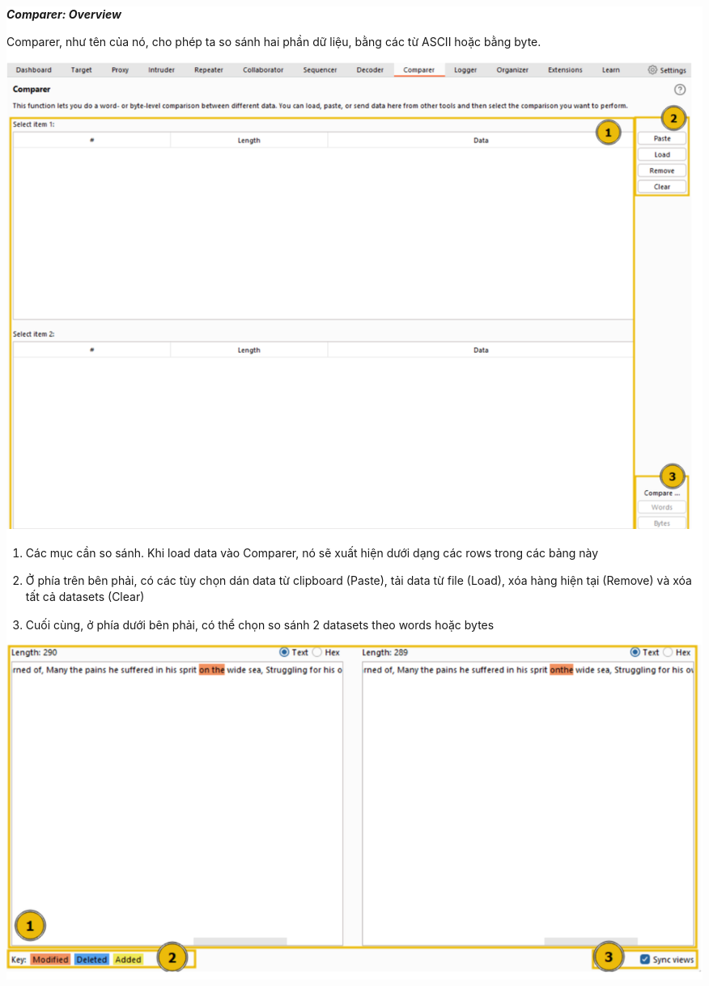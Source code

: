 
***Comparer: Overview***

Comparer, như tên của nó, cho phép ta so sánh hai phần dữ liệu, bằng các từ ASCII hoặc bằng byte.

![img](https://github.com/DucThinh47/TryHackMe/blob/main/Web_Fundamental/Burp_Suite/images/image54.png?raw=true)

1. Các mục cần so sánh. Khi load data vào Comparer, nó sẽ xuất hiện dưới dạng các rows trong các bảng này

2. Ở phía trên bên phải, có các tùy chọn dán data từ clipboard (Paste), tải data từ file (Load), xóa hàng hiện tại (Remove) và xóa tất cả datasets (Clear)

3. Cuối cùng, ở phía dưới bên phải, có thể chọn so sánh 2 datasets theo words hoặc bytes

![img](https://github.com/DucThinh47/TryHackMe/blob/main/Web_Fundamental/Burp_Suite/images/image55.png?raw=true)
